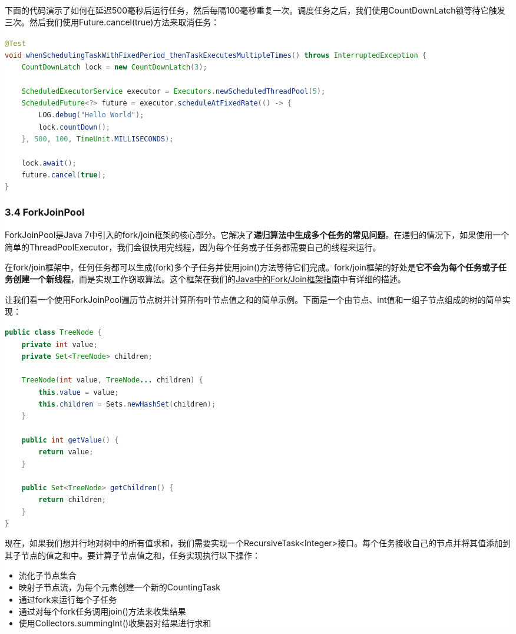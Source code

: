 下面的代码演示了如何在延迟500毫秒后运行任务，然后每隔100毫秒重复一次。调度任务之后，我们使用CountDownLatch锁等待它触发三次。然后我们使用Future.cancel(true)方法来取消任务：

```java
@Test
void whenSchedulingTaskWithFixedPeriod_thenTaskExecutesMultipleTimes() throws InterruptedException {
    CountDownLatch lock = new CountDownLatch(3);

    ScheduledExecutorService executor = Executors.newScheduledThreadPool(5);
    ScheduledFuture<?> future = executor.scheduleAtFixedRate(() -> {
        LOG.debug("Hello World");
        lock.countDown();
    }, 500, 100, TimeUnit.MILLISECONDS);

    lock.await();
    future.cancel(true);
}
```

### 3.4 ForkJoinPool

ForkJoinPool是Java 7中引入的fork/join框架的核心部分。它解决了**递归算法中生成多个任务的常见问题**。在递归的情况下，如果使用一个简单的ThreadPoolExecutor，我们会很快用完线程，因为每个任务或子任务都需要自己的线程来运行。

在fork/join框架中，任何任务都可以生成(fork)多个子任务并使用join()方法等待它们完成。fork/join框架的好处是**它不会为每个任务或子任务创建一个新线程**，而是实现工作窃取算法。这个框架在我们的[Java中的Fork/Join框架指南](../../java-concurrency-advanced-2/docs/Java中的Fork-Join框架指南.md)中有详细的描述。

让我们看一个使用ForkJoinPool遍历节点树并计算所有叶节点值之和的简单示例。下面是一个由节点、int值和一组子节点组成的树的简单实现：

```java
public class TreeNode {
    private int value;
    private Set<TreeNode> children;

    TreeNode(int value, TreeNode... children) {
        this.value = value;
        this.children = Sets.newHashSet(children);
    }

    public int getValue() {
        return value;
    }

    public Set<TreeNode> getChildren() {
        return children;
    }
}
```

现在，如果我们想并行地对树中的所有值求和，我们需要实现一个RecursiveTask<Integer\>接口。每个任务接收自己的节点并将其值添加到其子节点的值之和中。要计算子节点值之和，任务实现执行以下操作：

+ 流化子节点集合
+ 映射子节点流，为每个元素创建一个新的CountingTask
+ 通过fork来运行每个子任务
+ 通过对每个fork任务调用join()方法来收集结果
+ 使用Collectors.summingInt()收集器对结果进行求和
